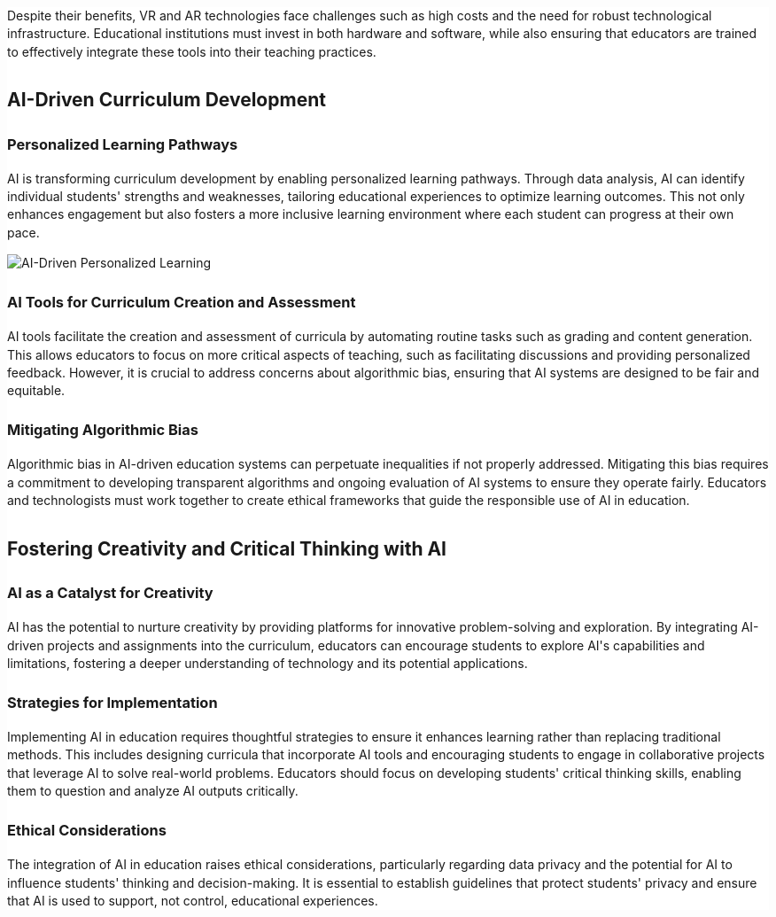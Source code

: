 Despite their benefits, VR and AR technologies face challenges such as high costs and the need for robust technological infrastructure. Educational institutions must invest in both hardware and software, while also ensuring that educators are trained to effectively integrate these tools into their teaching practices.

## AI-Driven Curriculum Development

### Personalized Learning Pathways

AI is transforming curriculum development by enabling personalized learning pathways. Through data analysis, AI can identify individual students' strengths and weaknesses, tailoring educational experiences to optimize learning outcomes. This not only enhances engagement but also fosters a more inclusive learning environment where each student can progress at their own pace.

![AI-Driven Personalized Learning](https://oaidalleapiprodscus.blob.core.windows.net/private/org-Y26jEH7O92Pq5NbDMERToul7/user-fVmxJLwlU0XG8RXfJ3rRR7bz/img-AI_Personalized_Learning.png)

### AI Tools for Curriculum Creation and Assessment

AI tools facilitate the creation and assessment of curricula by automating routine tasks such as grading and content generation. This allows educators to focus on more critical aspects of teaching, such as facilitating discussions and providing personalized feedback. However, it is crucial to address concerns about algorithmic bias, ensuring that AI systems are designed to be fair and equitable.

### Mitigating Algorithmic Bias

Algorithmic bias in AI-driven education systems can perpetuate inequalities if not properly addressed. Mitigating this bias requires a commitment to developing transparent algorithms and ongoing evaluation of AI systems to ensure they operate fairly. Educators and technologists must work together to create ethical frameworks that guide the responsible use of AI in education.

## Fostering Creativity and Critical Thinking with AI

### AI as a Catalyst for Creativity

AI has the potential to nurture creativity by providing platforms for innovative problem-solving and exploration. By integrating AI-driven projects and assignments into the curriculum, educators can encourage students to explore AI's capabilities and limitations, fostering a deeper understanding of technology and its potential applications.

### Strategies for Implementation

Implementing AI in education requires thoughtful strategies to ensure it enhances learning rather than replacing traditional methods. This includes designing curricula that incorporate AI tools and encouraging students to engage in collaborative projects that leverage AI to solve real-world problems. Educators should focus on developing students' critical thinking skills, enabling them to question and analyze AI outputs critically.

### Ethical Considerations

The integration of AI in education raises ethical considerations, particularly regarding data privacy and the potential for AI to influence students' thinking and decision-making. It is essential to establish guidelines that protect students' privacy and ensure that AI is used to support, not control, educational experiences.
